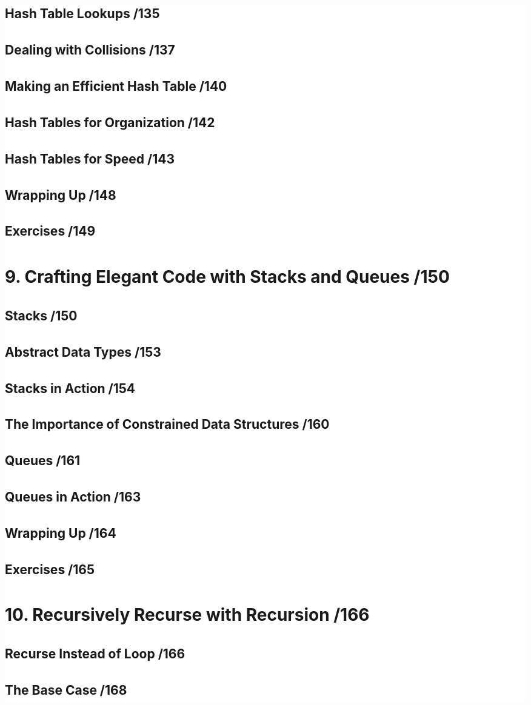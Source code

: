 ## Hash Table Lookups /135   
   
## Dealing with Collisions /137   
   
## Making an Efficient Hash Table /140   
   
## Hash Tables for Organization /142   
   
## Hash Tables for Speed /143   
   
## Wrapping Up /148   
   
## Exercises /149   
   
# 9. Crafting Elegant Code with Stacks and Queues /150   
   
## Stacks /150   
   
## Abstract Data Types /153   
   
## Stacks in Action /154   
   
## The Importance of Constrained Data Structures /160   
   
## Queues /161   
   
## Queues in Action /163   
   
## Wrapping Up /164   
   
## Exercises /165   
   
# 10. Recursively Recurse with Recursion /166   
   
## Recurse Instead of Loop /166   
   
## The Base Case /168   
   